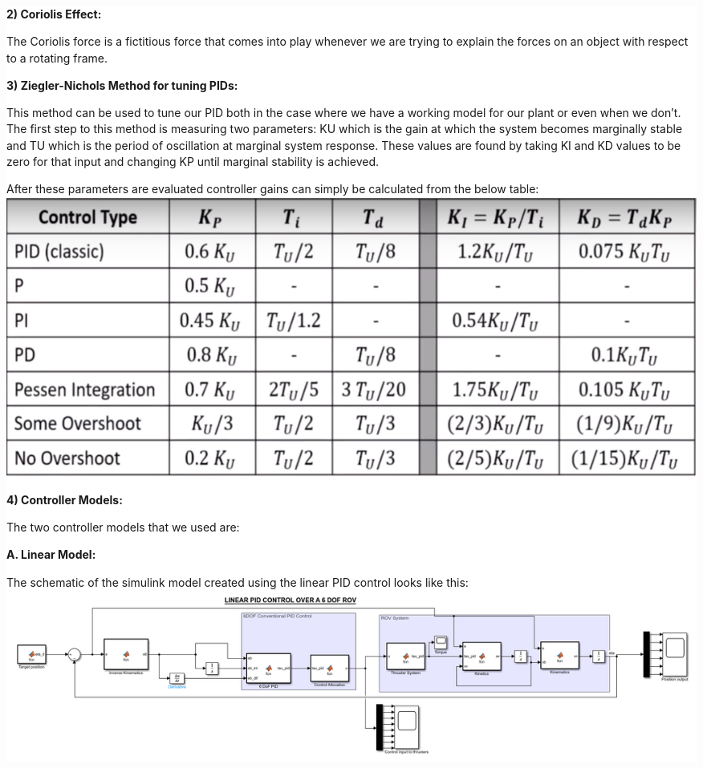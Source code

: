 **2) Coriolis Effect:**

The Coriolis force is a fictitious force that comes into play whenever we are trying to explain the forces on an object with respect to a rotating frame.

**3) Ziegler-Nichols Method for tuning PIDs:**

This method can be used to tune our PID both in the case where we have a working model for our plant or even when we don’t. The first step to this method is measuring two parameters: KU which is the gain at which the system becomes marginally stable and TU which is the period of oscillation at marginal system response. These values are found by taking KI and KD values to be zero for that input and changing KP until marginal stability is achieved.

After these parameters are evaluated controller gains can simply be calculated from the below table:
![](/assets/img/blog/auv_mcs/2.png)

**4) Controller Models:**

The two controller models that we used are:

**A. Linear Model:**

The schematic of the simulink model created using the linear PID control looks like this:
![](/assets/img/blog/auv_mcs/3.png)
